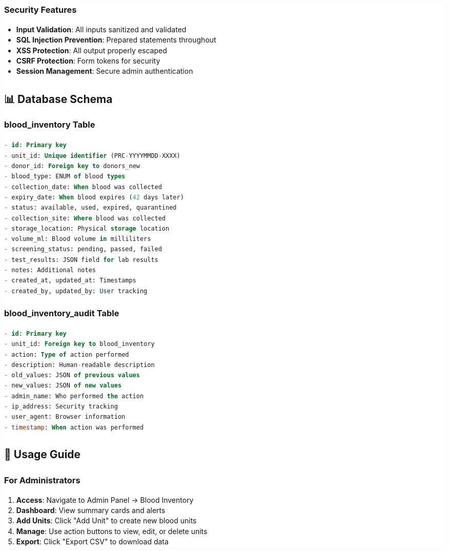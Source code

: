 ### **Security Features**
- **Input Validation**: All inputs sanitized and validated
- **SQL Injection Prevention**: Prepared statements throughout
- **XSS Protection**: All output properly escaped
- **CSRF Protection**: Form tokens for security
- **Session Management**: Secure admin authentication

## 📊 Database Schema

### **blood_inventory Table**
```sql
- id: Primary key
- unit_id: Unique identifier (PRC-YYYYMMDD-XXXX)
- donor_id: Foreign key to donors_new
- blood_type: ENUM of blood types
- collection_date: When blood was collected
- expiry_date: When blood expires (42 days later)
- status: available, used, expired, quarantined
- collection_site: Where blood was collected
- storage_location: Physical storage location
- volume_ml: Blood volume in milliliters
- screening_status: pending, passed, failed
- test_results: JSON field for lab results
- notes: Additional notes
- created_at, updated_at: Timestamps
- created_by, updated_by: User tracking
```

### **blood_inventory_audit Table**
```sql
- id: Primary key
- unit_id: Foreign key to blood_inventory
- action: Type of action performed
- description: Human-readable description
- old_values: JSON of previous values
- new_values: JSON of new values
- admin_name: Who performed the action
- ip_address: Security tracking
- user_agent: Browser information
- timestamp: When action was performed
```

## 🎯 Usage Guide

### **For Administrators**
1. **Access**: Navigate to Admin Panel → Blood Inventory
2. **Dashboard**: View summary cards and alerts
3. **Add Units**: Click "Add Unit" to create new blood units
4. **Manage**: Use action buttons to view, edit, or delete units
5. **Export**: Click "Export CSV" to download data
